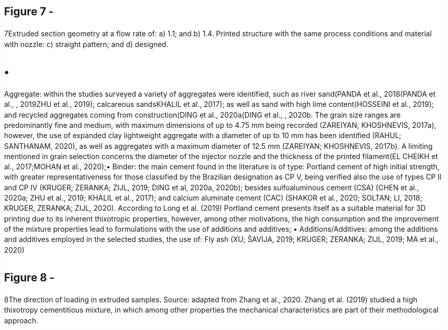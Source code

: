 ## Figure 7 -
7Extruded section geometry at a flow rate of: a) 1.1; and b) 1.4. Printed structure with the same process conditions and material with nozzle: c) straight pattern; and d) designed.

## •
Aggregate: within the studies surveyed a variety of aggregates were identified, such as river sand(PANDA et al., 2018(PANDA et al., , 2019ZHU et al., 2019); calcareous sandsKHALIL et al., 2017); as well as sand with high lime content(HOSSEINI et al., 2019); and recycled aggregates coming from construction(DING et al., 2020a(DING et al.,  , 2020b. The grain size ranges are predominantly fine and medium, with maximum dimensions of up to 4.75 mm being recorded (ZAREIYAN; KHOSHNEVIS, 2017a), however, the use of expanded clay lightweight aggregate with a diameter of up to 10 mm has been identified (RAHUL; SANTHANAM, 2020), as well as aggregates with a maximum diameter of 12.5 mm (ZAREIYAN; KHOSHNEVIS, 2017b). A limiting mentioned in grain selection concerns the diameter of the injector nozzle and the thickness of the printed filament(EL CHEIKH et al., 2017;MOHAN et al., 2020);• Binder: the main cement found in the literature is of type: Portland cement of high initial strength, with greater representativeness for those classified by the Brazilian designation as CP V, being verified also the use of types CP II and CP IV (KRUGER; ZERANKA; ZIJL, 2019; DING et al, 2020a, 2020b); besides sulfoaluminous cement (CSA) (CHEN et al., 2020a; ZHU et al., 2019; KHALIL et al., 2017); and calcium aluminate cement (CAC) (SHAKOR et al., 2020; SOLTAN; LI, 2018; KRUGER, ZERANKA; ZIJL, 2020). According to Long et al. (2019) Portland cement presents itself as a suitable material for 3D printing due to its inherent thixotropic properties, however, among other motivations, the high consumption and the improvement of the mixture properties lead to formulations with the use of additions and additives; • Additions/Additives: among the additions and additives employed in the selected studies, the use of: Fly ash (XU; ŠAVIJA, 2019; KRUGER; ZERANKA; ZIJL, 2019; MA et al., 2020)

## Figure 8 -
8The direction of loading in extruded samples. Source: adapted from Zhang et al., 2020. Zhang et al. (2019) studied a high thixotropy cementitious mixture, in which among other properties the mechanical characteristics are part of their methodological approach.

